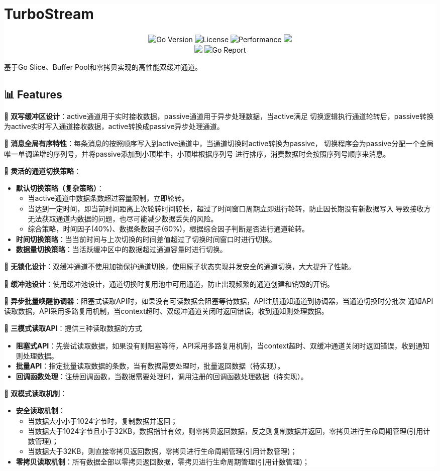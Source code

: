 # TurboStream
<div align="center">
<img src="https://img.shields.io/badge/Go-1.23+-00ADD8?logo=go&logoColor=white" alt="Go Version">
<img src="https://img.shields.io/badge/license-Apache2.0-blue" alt="License">
<img src="https://img.shields.io/badge/performance-optimized-brightgreen" alt="Performance">
<a title="Tag" target="_blank" href="https://github.com/TimeWtr/TurboStream/tags"><img src="https://img.shields.io/github/v/tag/TimeWtr/TurboStream?color=%23ff8936&logo=fitbit&style=flat-square" /></a>
<br/>
<a title="Doc for Poolx" target="_blank" href="https://pkg.go.dev/github.com/TimeWtr/TurboStream?tab=doc"><img src="https://img.shields.io/badge/go.dev-doc-007d9c?style=flat-square&logo=read-the-docs" /></a>
<img src="https://goreportcard.com/badge/github.com/TimeWtr/TurboStream" alt="Go Report">

[//]: # (<img src="https://img.shields.io/codecov/c/github/TimeWtr/TurboStream?logo=codecov" alt="Coverage">)
</div>


基于Go Slice、Buffer Pool和零拷贝实现的高性能双缓冲通道。

## 📊 Features
🔹 **双写缓冲区设计**：active通道用于实时接收数据，passive通道用于异步处理数据，当active满足
切换逻辑执行通道轮转后，passive转换为active实时写入通道接收数据，active转换成passive异步处理通道。

🔹 **消息全局有序特性**：每条消息的按照顺序写入到active通道中，当通道切换时active转换为passive，
切换程序会为passive分配一个全局唯一单调递增的序列号，并将passive添加到小顶堆中，小顶堆根据序列号
进行排序，消费数据时会按照序列号顺序来消息。

🔹 **灵活的通道切换策略**：

- **默认切换策略（复杂策略）**：
    - 当active通道中数据条数超过容量限制，立即轮转。
    - 当达到一定时间，即当前时间距离上次轮转时间较长，超过了时间窗口周期立即进行轮转，防止因长期没有新数据写入
      导致接收方无法获取通道内数据的问题，也尽可能减少数据丢失的风险。
    - 综合策略，时间因子(40%)、数据条数因子(60%)，根据综合因子判断是否进行通道轮转。
- **时间切换策略**：当当前时间与上次切换的时间差值超过了切换时间窗口时进行切换。
- **数据量切换策略**：当活跃缓冲区中的数据超过通道容量时进行切换。

🔹 **无锁化设计**：双缓冲通道不使用加锁保护通道切换，使用原子状态实现并发安全的通道切换，大大提升了性能。

🔹 **缓冲池设计**：使用缓冲池设计，通道切换时复用池中可用通道，防止出现频繁的通道创建和销毁的开销。

🔹 **异步批量唤醒协调器**：阻塞式读取API时，如果没有可读数据会阻塞等待数据，API注册通知通道到协调器，当通道切换时分批次
通知API读取数据，API采用多路复用机制，当context超时、双缓冲通道关闭时返回错误，收到通知则处理数据。

🔹 **三模式读取API**：提供三种读取数据的方式

- **阻塞式API**：先尝试读取数据，如果没有则阻塞等待，API采用多路复用机制，当context超时、双缓冲通道关闭时返回错误，收到通知则处理数据。
- **批量API**：指定批量读取数据的条数，当有数据需要处理时，批量返回数据（待实现）。
- **回调函数处理**：注册回调函数，当数据需要处理时，调用注册的回调函数处理数据（待实现）。

🔹 **双模式读取机制**：
- **安全读取机制**：
    - 当数据大小小于1024字节时，复制数据并返回；
    - 当数据大于1024字节且小于32KB，数据指针有效，则零拷贝返回数据，反之则复制数据并返回，零拷贝进行生命周期管理(引用计数管理)；
    - 当数据大于32KB，则直接零拷贝返回数据，零拷贝进行生命周期管理(引用计数管理)；
- **零拷贝读取机制**：所有数据全部以零拷贝返回数据，零拷贝进行生命周期管理(引用计数管理)；
